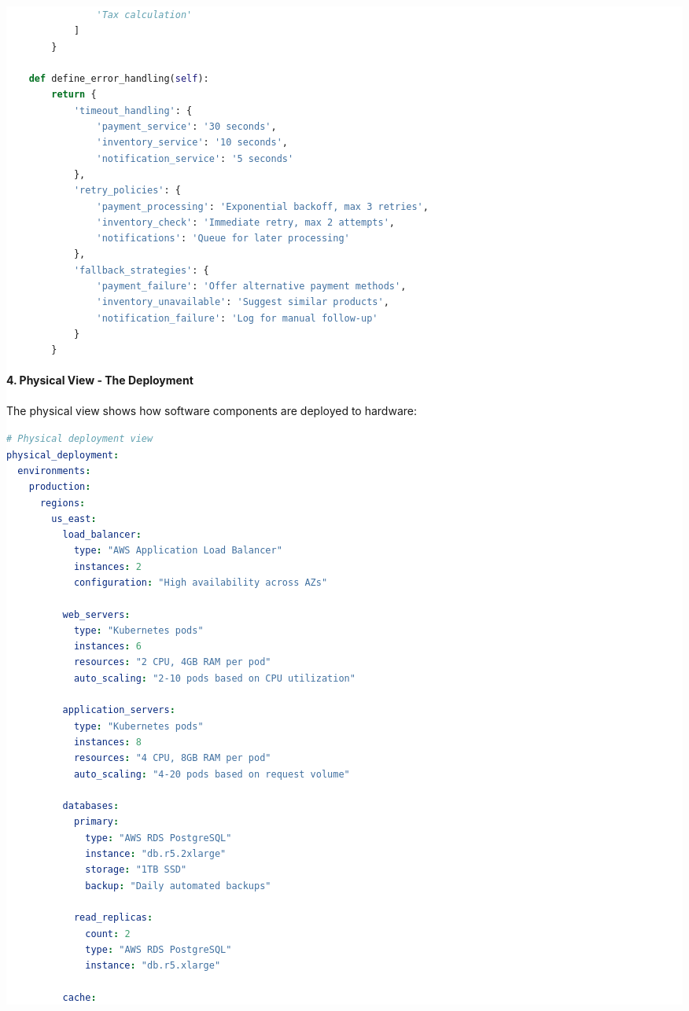 ```python
                'Tax calculation'
            ]
        }
    
    def define_error_handling(self):
        return {
            'timeout_handling': {
                'payment_service': '30 seconds',
                'inventory_service': '10 seconds',
                'notification_service': '5 seconds'
            },
            'retry_policies': {
                'payment_processing': 'Exponential backoff, max 3 retries',
                'inventory_check': 'Immediate retry, max 2 attempts',
                'notifications': 'Queue for later processing'
            },
            'fallback_strategies': {
                'payment_failure': 'Offer alternative payment methods',
                'inventory_unavailable': 'Suggest similar products',
                'notification_failure': 'Log for manual follow-up'
            }
        }
```

#### **4. Physical View - The Deployment**
The physical view shows how software components are deployed to hardware:

```yaml
# Physical deployment view
physical_deployment:
  environments:
    production:
      regions:
        us_east:
          load_balancer:
            type: "AWS Application Load Balancer"
            instances: 2
            configuration: "High availability across AZs"
          
          web_servers:
            type: "Kubernetes pods"
            instances: 6
            resources: "2 CPU, 4GB RAM per pod"
            auto_scaling: "2-10 pods based on CPU utilization"
          
          application_servers:
            type: "Kubernetes pods"
            instances: 8
            resources: "4 CPU, 8GB RAM per pod"
            auto_scaling: "4-20 pods based on request volume"
          
          databases:
            primary:
              type: "AWS RDS PostgreSQL"
              instance: "db.r5.2xlarge"
              storage: "1TB SSD"
              backup: "Daily automated backups"
            
            read_replicas:
              count: 2
              type: "AWS RDS PostgreSQL"
              instance: "db.r5.xlarge"
          
          cache:
```